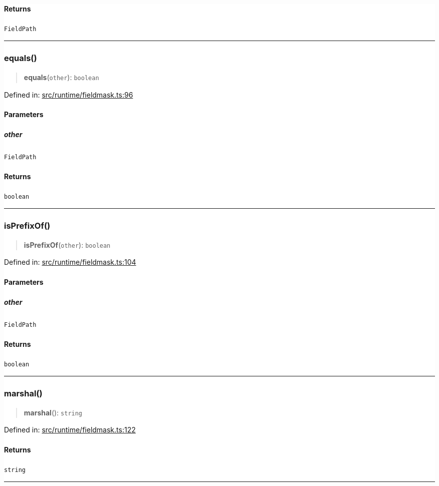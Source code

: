 #### Returns

`FieldPath`

---

### equals()

> **equals**(`other`): `boolean`

Defined in: [src/runtime/fieldmask.ts:96](https://github.com/nebius/nodejs-sdk/blob/b305f8e478cb0251c26d73900b264b3bd9a5cc58/src/runtime/fieldmask.ts#L96)

#### Parameters

##### other

`FieldPath`

#### Returns

`boolean`

---

### isPrefixOf()

> **isPrefixOf**(`other`): `boolean`

Defined in: [src/runtime/fieldmask.ts:104](https://github.com/nebius/nodejs-sdk/blob/b305f8e478cb0251c26d73900b264b3bd9a5cc58/src/runtime/fieldmask.ts#L104)

#### Parameters

##### other

`FieldPath`

#### Returns

`boolean`

---

### marshal()

> **marshal**(): `string`

Defined in: [src/runtime/fieldmask.ts:122](https://github.com/nebius/nodejs-sdk/blob/b305f8e478cb0251c26d73900b264b3bd9a5cc58/src/runtime/fieldmask.ts#L122)

#### Returns

`string`

---
